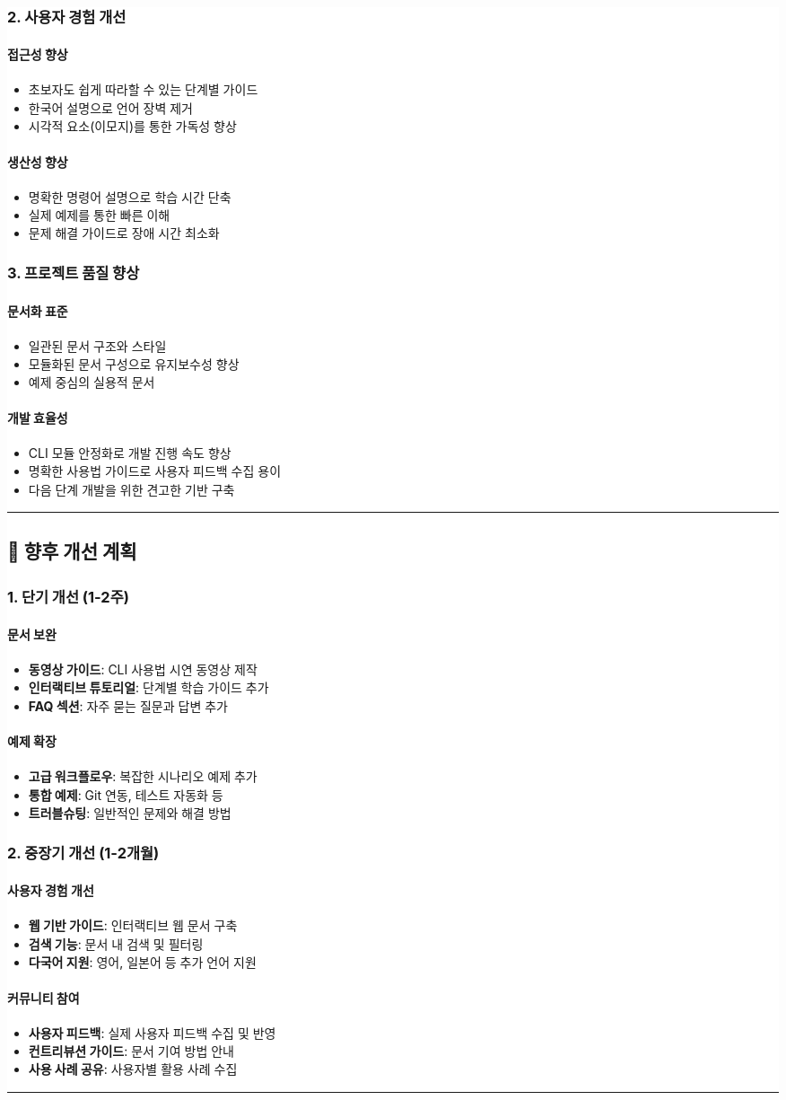 ### 2. 사용자 경험 개선

#### 접근성 향상
- 초보자도 쉽게 따라할 수 있는 단계별 가이드
- 한국어 설명으로 언어 장벽 제거
- 시각적 요소(이모지)를 통한 가독성 향상

#### 생산성 향상
- 명확한 명령어 설명으로 학습 시간 단축
- 실제 예제를 통한 빠른 이해
- 문제 해결 가이드로 장애 시간 최소화

### 3. 프로젝트 품질 향상

#### 문서화 표준
- 일관된 문서 구조와 스타일
- 모듈화된 문서 구성으로 유지보수성 향상
- 예제 중심의 실용적 문서

#### 개발 효율성
- CLI 모듈 안정화로 개발 진행 속도 향상
- 명확한 사용법 가이드로 사용자 피드백 수집 용이
- 다음 단계 개발을 위한 견고한 기반 구축

---

## 🔄 향후 개선 계획

### 1. 단기 개선 (1-2주)

#### 문서 보완
- **동영상 가이드**: CLI 사용법 시연 동영상 제작
- **인터랙티브 튜토리얼**: 단계별 학습 가이드 추가
- **FAQ 섹션**: 자주 묻는 질문과 답변 추가

#### 예제 확장
- **고급 워크플로우**: 복잡한 시나리오 예제 추가
- **통합 예제**: Git 연동, 테스트 자동화 등
- **트러블슈팅**: 일반적인 문제와 해결 방법

### 2. 중장기 개선 (1-2개월)

#### 사용자 경험 개선
- **웹 기반 가이드**: 인터랙티브 웹 문서 구축
- **검색 기능**: 문서 내 검색 및 필터링
- **다국어 지원**: 영어, 일본어 등 추가 언어 지원

#### 커뮤니티 참여
- **사용자 피드백**: 실제 사용자 피드백 수집 및 반영
- **컨트리뷰션 가이드**: 문서 기여 방법 안내
- **사용 사례 공유**: 사용자별 활용 사례 수집

---